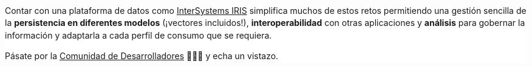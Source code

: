 Contar con una plataforma de datos como [InterSystems IRIS](https://www.intersystems.com/es/productos/intersystems-iris/) simplifica muchos de estos retos permitiendo una gestión sencilla de la __persistencia en diferentes modelos__ (¡vectores incluidos!), __interoperabilidad__ con otras aplicaciones y __análisis__ para gobernar la información y adaptarla a cada perfil de consumo que se requiera.

Pásate por la [Comunidad de Desarrolladores](https://community.intersystems.com) 🧑🏻‍💻 y echa un vistazo.
